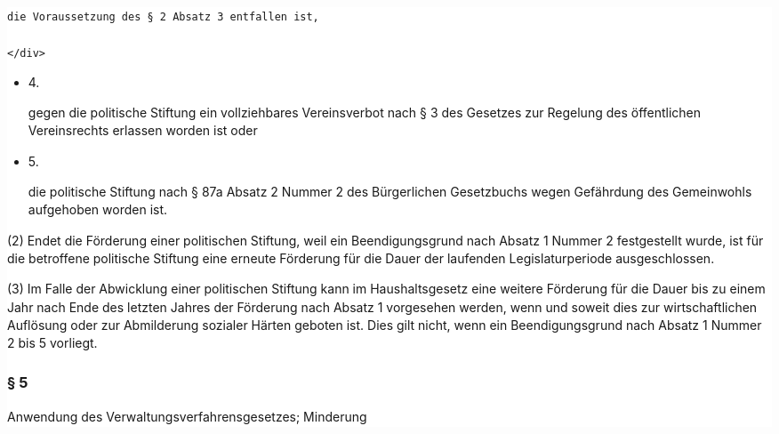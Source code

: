     die Voraussetzung des § 2 Absatz 3 entfallen ist,
    
    </div>

  - 4\.
    
    <div>
    
    gegen die politische Stiftung ein vollziehbares Vereinsverbot nach §
    3 des Gesetzes zur Regelung des öffentlichen Vereinsrechts erlassen
    worden ist oder
    
    </div>

  - 5\.
    
    <div>
    
    die politische Stiftung nach § 87a Absatz 2 Nummer 2 des
    Bürgerlichen Gesetzbuchs wegen Gefährdung des Gemeinwohls
    aufgehoben worden ist.
    
    </div>

</div>

<div class="jurAbsatz">

(2) Endet die Förderung einer politischen Stiftung, weil ein
Beendigungsgrund nach Absatz 1 Nummer 2 festgestellt wurde, ist für die
betroffene politische Stiftung eine erneute Förderung für die Dauer der
laufenden Legislaturperiode ausgeschlossen.

</div>

<div class="jurAbsatz">

(3) Im Falle der Abwicklung einer politischen Stiftung kann im
Haushaltsgesetz eine weitere Förderung für die Dauer bis zu einem Jahr
nach Ende des letzten Jahres der Förderung nach Absatz 1 vorgesehen
werden, wenn und soweit dies zur wirtschaftlichen Auflösung oder zur
Abmilderung sozialer Härten geboten ist. Dies gilt nicht, wenn ein
Beendigungsgrund nach Absatz 1 Nummer 2 bis 5 vorliegt.

</div>

</div>

</div>

</div>

<span id="BJNR17F0A0023BJNE000500000.html"></span>

### § 5  
Anwendung des Verwaltungsverfahrensgesetzes; Minderung

<div>

<div class="jnhtml">
